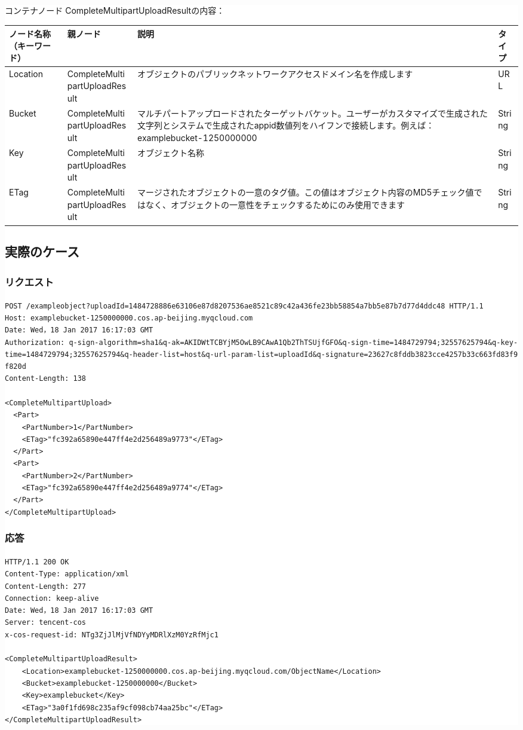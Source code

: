 コンテナノード CompleteMultipartUploadResultの内容：

| ノード名称（キーワード） | 親ノード                           | 説明                                       | タイプ     |
| :-------- | :---------------------------- | :--------------------------------------- | :----- |
| Location  | CompleteMultipartUploadResult | オブジェクトのパブリックネットワークアクセスドメイン名を作成します                         | URL    |
| Bucket    | CompleteMultipartUploadResult | マルチパートアップロードされたターゲットバケット。ユーザーがカスタマイズで生成された文字列とシステムで生成されたappid数値列をハイフンで接続します。例えば：examplebucket-1250000000 | String |
| Key       | CompleteMultipartUploadResult | オブジェクト名称                                | String |
| ETag      | CompleteMultipartUploadResult | マージされたオブジェクトの一意のタグ値。この値はオブジェクト内容のMD5チェック値ではなく、オブジェクトの一意性をチェックするためにのみ使用できます                        | String |

## 実際のケース

### リクエスト
```shell
POST /exampleobject?uploadId=1484728886e63106e87d8207536ae8521c89c42a436fe23bb58854a7bb5e87b7d77d4ddc48 HTTP/1.1
Host: examplebucket-1250000000.cos.ap-beijing.myqcloud.com
Date: Wed，18 Jan 2017 16:17:03 GMT
Authorization: q-sign-algorithm=sha1&q-ak=AKIDWtTCBYjM5OwLB9CAwA1Qb2ThTSUjfGFO&q-sign-time=1484729794;32557625794&q-key-time=1484729794;32557625794&q-header-list=host&q-url-param-list=uploadId&q-signature=23627c8fddb3823cce4257b33c663fd83f9f820d
Content-Length: 138

<CompleteMultipartUpload>
  <Part>
    <PartNumber>1</PartNumber>
    <ETag>"fc392a65890e447ff4e2d256489a9773"</ETag>
  </Part>
  <Part>
    <PartNumber>2</PartNumber>
    <ETag>"fc392a65890e447ff4e2d256489a9774"</ETag>
  </Part>
</CompleteMultipartUpload>
```

### 応答
```shell
HTTP/1.1 200 OK
Content-Type: application/xml
Content-Length: 277
Connection: keep-alive
Date: Wed，18 Jan 2017 16:17:03 GMT
Server: tencent-cos
x-cos-request-id: NTg3ZjJlMjVfNDYyMDRlXzM0YzRfMjc1

<CompleteMultipartUploadResult>
    <Location>examplebucket-1250000000.cos.ap-beijing.myqcloud.com/ObjectName</Location>
    <Bucket>examplebucket-1250000000</Bucket>
    <Key>examplebucket</Key>
    <ETag>"3a0f1fd698c235af9cf098cb74aa25bc"</ETag>
</CompleteMultipartUploadResult>
```

